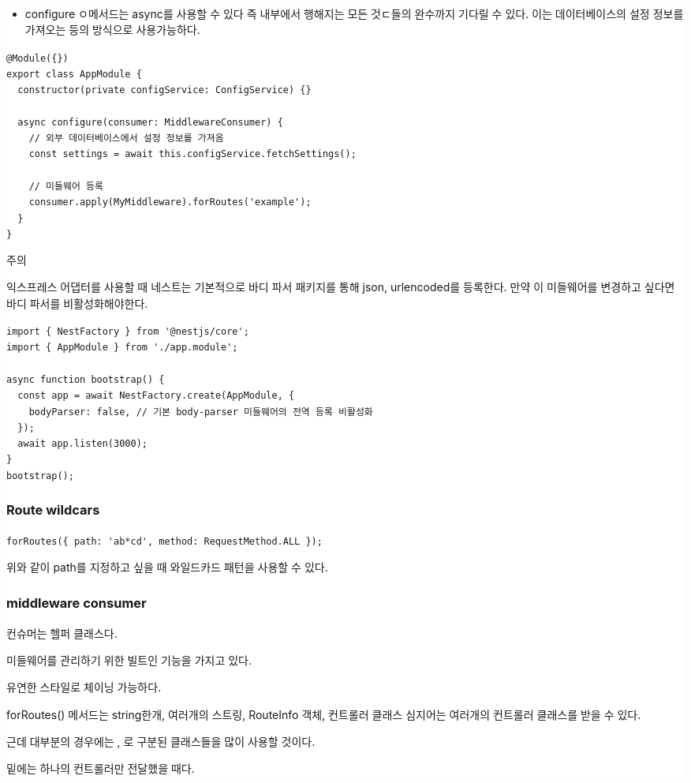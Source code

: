 - configure ㅇ메서드는 async를 사용할 수 있다 즉 내부에서 행해지는 모든 것ㄷ들의 완수까지 기다릴 수 있다. 이는 데이터베이스의 설정 정보를 가져오는 등의 방식으로 사용가능하다.

```
@Module({})
export class AppModule {
  constructor(private configService: ConfigService) {}

  async configure(consumer: MiddlewareConsumer) {
    // 외부 데이터베이스에서 설정 정보를 가져옴
    const settings = await this.configService.fetchSettings();

    // 미들웨어 등록
    consumer.apply(MyMiddleware).forRoutes('example');
  }
}
```

주의

익스프레스 어댑터를 사용할 때 네스트는 기본적으로 바디 파서 패키지를 통해 json, urlencoded를 등록한다. 만약 이 미들웨어를 변경하고 싶다면 바디 파서를 비활성화해야한다.

```
import { NestFactory } from '@nestjs/core';
import { AppModule } from './app.module';

async function bootstrap() {
  const app = await NestFactory.create(AppModule, {
    bodyParser: false, // 기본 body-parser 미들웨어의 전역 등록 비활성화
  });
  await app.listen(3000);
}
bootstrap();
```

### Route wildcars

```
forRoutes({ path: 'ab*cd', method: RequestMethod.ALL });
```

위와 같이 path를 지정하고 싶을 때 와일드카드 패턴을 사용할 수 있다.

### middleware consumer

컨슈머는 헬퍼 클래스다.

미들웨어를 관리하기 위한 빌트인 기능을 가지고 있다.

유연한 스타일로 체이닝 가능하다.

forRoutes() 메서드는 string한개, 여러개의 스트링, RouteInfo 객체, 컨트롤러 클래스 심지어는 여러개의 컨트롤러 클래스를 받을 수 있다.

근데 대부분의 경우에는 , 로 구분된 클래스들을 많이 사용할 것이다.

밑에는 하나의 컨트롤러만 전달했을 때다.
